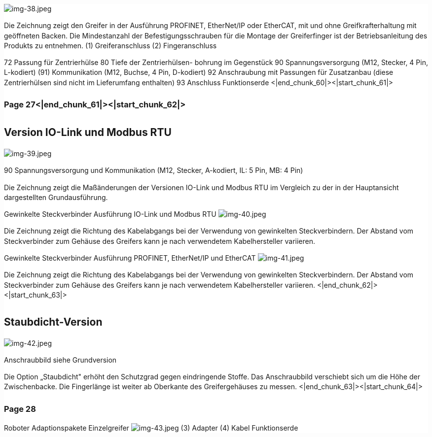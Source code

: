 ![img-38.jpeg](img-38.jpeg)

Die Zeichnung zeigt den Greifer in der Ausführung PROFINET, EtherNet/IP oder EtherCAT, mit und ohne Greifkrafterhaltung mit geöffneten Backen. Die Mindestanzahl der Befestigungsschrauben für die Montage der Greiferfinger ist der Betriebsanleitung des Produkts zu entnehmen.
(1) Greiferanschluss
(2) Fingeranschluss

72 Passung für Zentrierhülse
80 Tiefe der Zentrierhülsen-
bohrung im Gegenstück
90 Spannungsversorgung (M12, Stecker, 4 Pin, L-kodiert)
(91) Kommunikation (M12, Buchse, 4 Pin, D-kodiert)
92 Anschraubung mit Passungen für Zusatzanbau (diese Zentrierhülsen sind nicht im Lieferumfang enthalten)
93 Anschluss Funktionserde
<|end_chunk_60|><|start_chunk_61|>
### Page 27<|end_chunk_61|><|start_chunk_62|>
## Version IO-Link und Modbus RTU

![img-39.jpeg](img-39.jpeg)

90 Spannungsversorgung und Kommunikation (M12, Stecker, A-kodiert, IL: 5 Pin, MB: 4 Pin)

Die Zeichnung zeigt die Maßänderungen der Versionen IO-Link und Modbus RTU im Vergleich zu der in der Hauptansicht dargestellten Grundausführung.

Gewinkelte Steckverbinder Ausführung IO-Link und Modbus RTU
![img-40.jpeg](img-40.jpeg)

Die Zeichnung zeigt die Richtung des Kabelabgangs bei der Verwendung von gewinkelten Steckverbindern. Der Abstand vom Steckverbinder zum Gehäuse des Greifers kann je nach verwendetem Kabelhersteller variieren.

Gewinkelte Steckverbinder Ausführung PROFINET, EtherNet/IP und EtherCAT
![img-41.jpeg](img-41.jpeg)

Die Zeichnung zeigt die Richtung des Kabelabgangs bei der Verwendung von gewinkelten Steckverbindern. Der Abstand vom Steckverbinder zum Gehäuse des Greifers kann je nach verwendetem Kabelhersteller variieren.
<|end_chunk_62|><|start_chunk_63|>
## Staubdicht-Version

![img-42.jpeg](img-42.jpeg)

Anschraubbild siehe Grundversion

Die Option „Staubdicht" erhöht den Schutzgrad gegen eindringende Stoffe. Das Anschraubbild verschiebt sich um die Höhe der Zwischenbacke. Die Fingerlänge ist weiter ab Oberkante des Greifergehäuses zu messen.
<|end_chunk_63|><|start_chunk_64|>
### Page 28
Roboter Adaptionspakete Einzelgreifer
![img-43.jpeg](img-43.jpeg)
(3) Adapter
(4) Kabel Funktionserde
